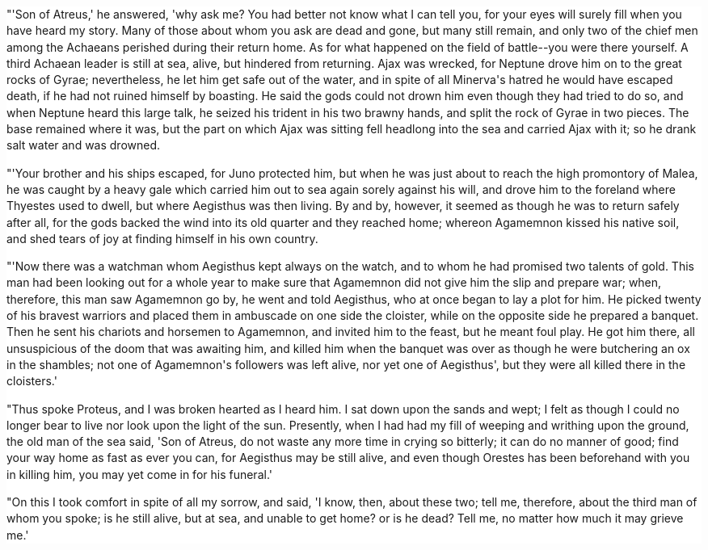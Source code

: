 "'Son of Atreus,' he answered, 'why ask me? You had better not know what
I can tell you, for your eyes will surely fill when you have heard my
story. Many of those about whom you ask are dead and gone, but many
still remain, and only two of the chief men among the Achaeans
perished during their return home. As for what happened on the field of
battle--you were there yourself. A third Achaean leader is still at sea,
alive, but hindered from returning. Ajax was wrecked, for Neptune drove
him on to the great rocks of Gyrae; nevertheless, he let him get safe
out of the water, and in spite of all Minerva's hatred he would have
escaped death, if he had not ruined himself by boasting. He said the
gods could not drown him even though they had tried to do so, and when
Neptune heard this large talk, he seized his trident in his two brawny
hands, and split the rock of Gyrae in two pieces. The base remained
where it was, but the part on which Ajax was sitting fell headlong
into the sea and carried Ajax with it; so he drank salt water and was
drowned.

"'Your brother and his ships escaped, for Juno protected him, but when
he was just about to reach the high promontory of Malea, he was caught
by a heavy gale which carried him out to sea again sorely against his
will, and drove him to the foreland where Thyestes used to dwell, but
where Aegisthus was then living. By and by, however, it seemed as though
he was to return safely after all, for the gods backed the wind into its
old quarter and they reached home; whereon Agamemnon kissed his native
soil, and shed tears of joy at finding himself in his own country.

"'Now there was a watchman whom Aegisthus kept always on the watch, and
to whom he had promised two talents of gold. This man had been looking
out for a whole year to make sure that Agamemnon did not give him the
slip and prepare war; when, therefore, this man saw Agamemnon go by,
he went and told Aegisthus, who at once began to lay a plot for him. He
picked twenty of his bravest warriors and placed them in ambuscade on
one side the cloister, while on the opposite side he prepared a banquet.
Then he sent his chariots and horsemen to Agamemnon, and invited him to
the feast, but he meant foul play. He got him there, all unsuspicious of
the doom that was awaiting him, and killed him when the banquet was
over as though he were butchering an ox in the shambles; not one of
Agamemnon's followers was left alive, nor yet one of Aegisthus', but
they were all killed there in the cloisters.'

"Thus spoke Proteus, and I was broken hearted as I heard him. I sat down
upon the sands and wept; I felt as though I could no longer bear to live
nor look upon the light of the sun. Presently, when I had had my fill of
weeping and writhing upon the ground, the old man of the sea said, 'Son
of Atreus, do not waste any more time in crying so bitterly; it can
do no manner of good; find your way home as fast as ever you can,
for Aegisthus may be still alive, and even though Orestes has been
beforehand with you in killing him, you may yet come in for his
funeral.'

"On this I took comfort in spite of all my sorrow, and said, 'I know,
then, about these two; tell me, therefore, about the third man of whom
you spoke; is he still alive, but at sea, and unable to get home? or is
he dead? Tell me, no matter how much it may grieve me.'
